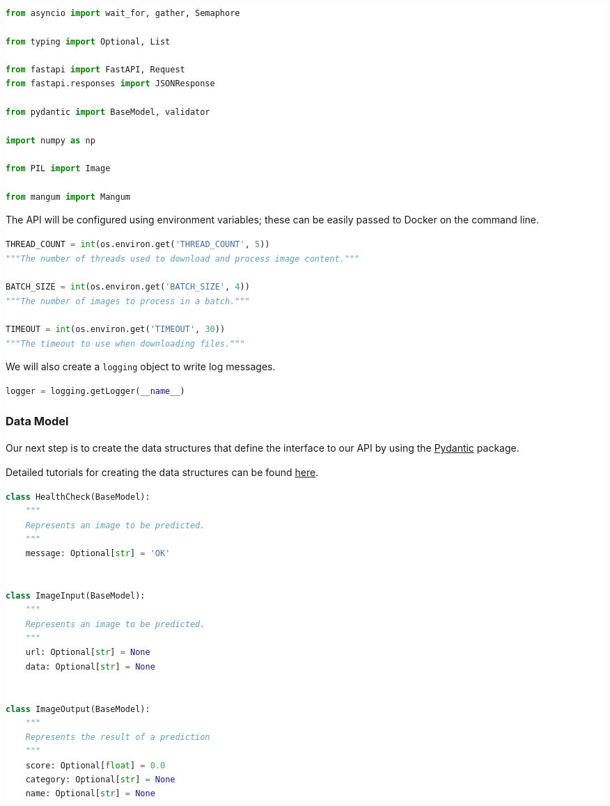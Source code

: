 ```python
from asyncio import wait_for, gather, Semaphore

from typing import Optional, List

from fastapi import FastAPI, Request
from fastapi.responses import JSONResponse

from pydantic import BaseModel, validator

import numpy as np

from PIL import Image

from mangum import Mangum
```

The API will be configured using environment variables; these can be easily passed to Docker on the command line.

```python
THREAD_COUNT = int(os.environ.get('THREAD_COUNT', 5))
"""The number of threads used to download and process image content."""

BATCH_SIZE = int(os.environ.get('BATCH_SIZE', 4))
"""The number of images to process in a batch."""

TIMEOUT = int(os.environ.get('TIMEOUT', 30))
"""The timeout to use when downloading files."""
```

We will also create a `logging` object to write log messages. 

```python
logger = logging.getLogger(__name__)
```

### Data Model

Our next step is to create the data structures that define the interface to our API by using the [Pydantic](https://pydantic-docs.helpmanual.io/) package.

Detailed tutorials for creating the data structures can be found [here](https://pydantic-docs.helpmanual.io/usage/models/). 

```python
class HealthCheck(BaseModel):
    """
    Represents an image to be predicted.
    """
    message: Optional[str] = 'OK'


class ImageInput(BaseModel):
    """
    Represents an image to be predicted.
    """
    url: Optional[str] = None
    data: Optional[str] = None


class ImageOutput(BaseModel):
    """
    Represents the result of a prediction
    """
    score: Optional[float] = 0.0
    category: Optional[str] = None
    name: Optional[str] = None
```